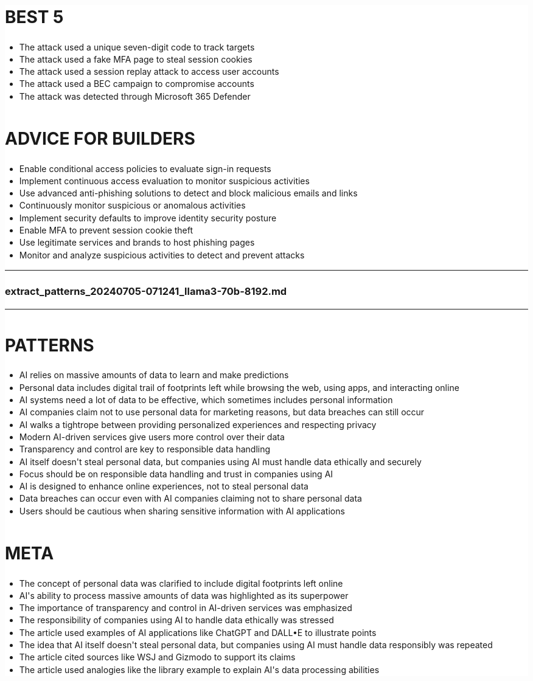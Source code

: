# BEST 5

* The attack used a unique seven-digit code to track targets
* The attack used a fake MFA page to steal session cookies
* The attack used a session replay attack to access user accounts
* The attack used a BEC campaign to compromise accounts
* The attack was detected through Microsoft 365 Defender

# ADVICE FOR BUILDERS

* Enable conditional access policies to evaluate sign-in requests
* Implement continuous access evaluation to monitor suspicious activities
* Use advanced anti-phishing solutions to detect and block malicious emails and links
* Continuously monitor suspicious or anomalous activities
* Implement security defaults to improve identity security posture
* Enable MFA to prevent session cookie theft
* Use legitimate services and brands to host phishing pages
* Monitor and analyze suspicious activities to detect and prevent attacks

---

### extract_patterns_20240705-071241_llama3-70b-8192.md
---
# PATTERNS

* AI relies on massive amounts of data to learn and make predictions
* Personal data includes digital trail of footprints left while browsing the web, using apps, and interacting online
* AI systems need a lot of data to be effective, which sometimes includes personal information
* AI companies claim not to use personal data for marketing reasons, but data breaches can still occur
* AI walks a tightrope between providing personalized experiences and respecting privacy
* Modern AI-driven services give users more control over their data
* Transparency and control are key to responsible data handling
* AI itself doesn't steal personal data, but companies using AI must handle data ethically and securely
* Focus should be on responsible data handling and trust in companies using AI
* AI is designed to enhance online experiences, not to steal personal data
* Data breaches can occur even with AI companies claiming not to share personal data
* Users should be cautious when sharing sensitive information with AI applications

# META

* The concept of personal data was clarified to include digital footprints left online
* AI's ability to process massive amounts of data was highlighted as its superpower
* The importance of transparency and control in AI-driven services was emphasized
* The responsibility of companies using AI to handle data ethically was stressed
* The article used examples of AI applications like ChatGPT and DALL•E to illustrate points
* The idea that AI itself doesn't steal personal data, but companies using AI must handle data responsibly was repeated
* The article cited sources like WSJ and Gizmodo to support its claims
* The article used analogies like the library example to explain AI's data processing abilities

